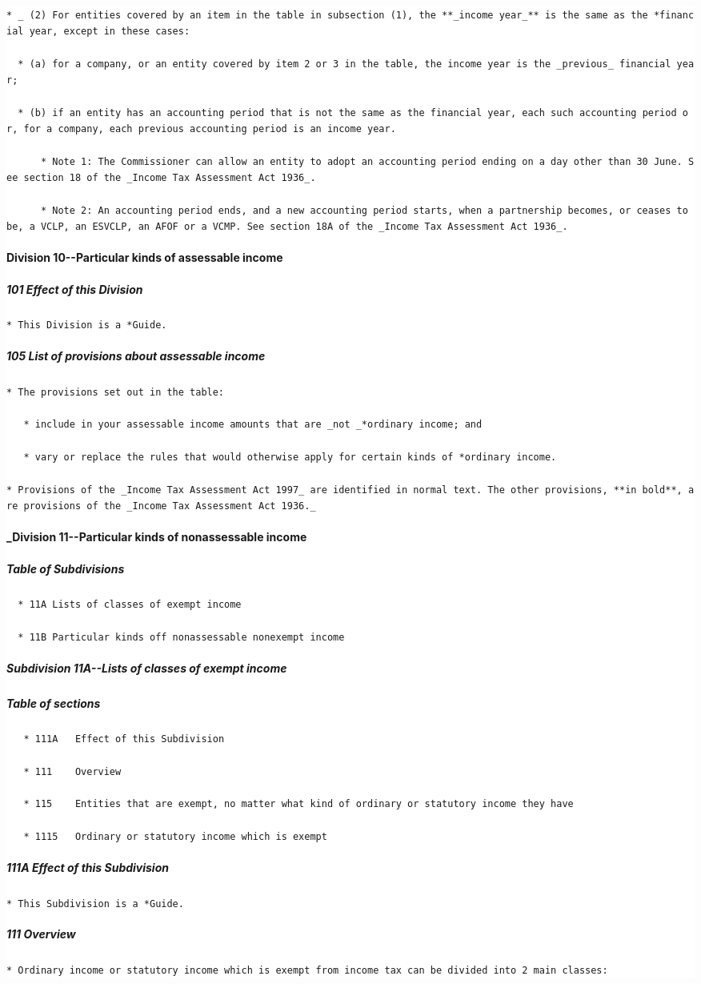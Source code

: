     * _	(2)	For entities covered by an item in the table in subsection (1), the **_income year_** is the same as the *financial year, except in these cases:

      * (a) for a company, or an entity covered by item 2 or 3 in the table, the income year is the _previous_ financial year;

      * (b) if an entity has an accounting period that is not the same as the financial year, each such accounting period or, for a company, each previous accounting period is an income year.

          * Note 1: The Commissioner can allow an entity to adopt an accounting period ending on a day other than 30 June. See section 18 of the _Income Tax Assessment Act 1936_.

          * Note 2: An accounting period ends, and a new accounting period starts, when a partnership becomes, or ceases to be, a VCLP, an ESVCLP, an AFOF or a VCMP. See section 18A of the _Income Tax Assessment Act 1936_.

#### Division 10--Particular kinds of assessable income

##### 101  Effect of this Division

    * This Division is a *Guide.

##### 105  List of provisions about assessable income

    * The provisions set out in the table: 

       * include in your assessable income amounts that are _not _*ordinary income; and

       * vary or replace the rules that would otherwise apply for certain kinds of *ordinary income.

    * Provisions of the _Income Tax Assessment Act 1997_ are identified in normal text. The other provisions, **in bold**, are provisions of the _Income Tax Assessment Act 1936._

#### _Division 11--Particular kinds of nonassessable income

##### Table of Subdivisions

      * 11A	Lists of classes of exempt income

      * 11B	Particular kinds off nonassessable nonexempt income

##### Subdivision 11A--Lists of classes of exempt income

##### Table of sections

       * 111A	Effect of this Subdivision

       * 111	Overview

       * 115	Entities that are exempt, no matter what kind of ordinary or statutory income they have

       * 1115	Ordinary or statutory income which is exempt

##### 111A  Effect of this Subdivision

    * This Subdivision is a *Guide.

##### 111  Overview

    * Ordinary income or statutory income which is exempt from income tax can be divided into 2 main classes: 
